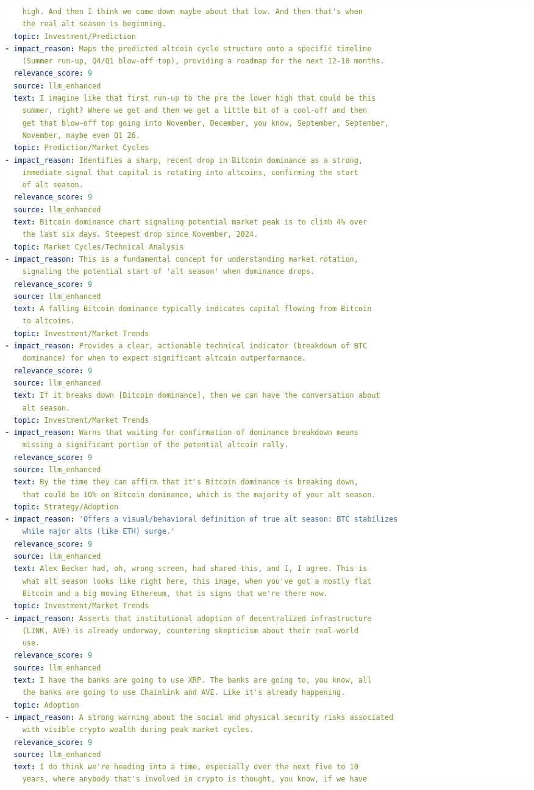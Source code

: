 ```yaml
    high. And then I think we come down maybe about that low. And then that's when
    the real alt season is beginning.
  topic: Investment/Prediction
- impact_reason: Maps the predicted altcoin cycle structure onto a specific timeline
    (Summer run-up, Q4/Q1 blow-off top), providing a roadmap for the next 12-18 months.
  relevance_score: 9
  source: llm_enhanced
  text: I imagine like that first run-up to the pre the lower high that could be this
    summer, right? Where we get and then we get a little bit of a cool-off and then
    get that blow-off top going into November, December, you know, September, September,
    November, maybe even Q1 26.
  topic: Prediction/Market Cycles
- impact_reason: Identifies a sharp, recent drop in Bitcoin dominance as a strong,
    immediate signal that capital is rotating into altcoins, confirming the start
    of alt season.
  relevance_score: 9
  source: llm_enhanced
  text: Bitcoin dominance chart signaling potential market peak is to climb 4% over
    the last six days. Steepest drop since November, 2024.
  topic: Market Cycles/Technical Analysis
- impact_reason: This is a fundamental concept for understanding market rotation,
    signaling the potential start of 'alt season' when dominance drops.
  relevance_score: 9
  source: llm_enhanced
  text: A falling Bitcoin dominance typically indicates capital flowing from Bitcoin
    to altcoins.
  topic: Investment/Market Trends
- impact_reason: Provides a clear, actionable technical indicator (breakdown of BTC
    dominance) for when to expect significant altcoin outperformance.
  relevance_score: 9
  source: llm_enhanced
  text: If it breaks down [Bitcoin dominance], then we can have the conversation about
    alt season.
  topic: Investment/Market Trends
- impact_reason: Warns that waiting for confirmation of dominance breakdown means
    missing a significant portion of the potential altcoin rally.
  relevance_score: 9
  source: llm_enhanced
  text: By the time they can affirm that it's Bitcoin dominance is breaking down,
    that could be 10% on Bitcoin dominance, which is the majority of your alt season.
  topic: Strategy/Adoption
- impact_reason: 'Offers a visual/behavioral definition of true alt season: BTC stabilizes
    while major alts (like ETH) surge.'
  relevance_score: 9
  source: llm_enhanced
  text: Alex Becker had, oh, wrong screen, had shared this, and I, I agree. This is
    what alt season looks like right here, this image, when you've got a mostly flat
    Bitcoin and a big moving Ethereum, that is signs that we're there now.
  topic: Investment/Market Trends
- impact_reason: Asserts that institutional adoption of decentralized infrastructure
    (LINK, AVE) is already underway, countering skepticism about their real-world
    use.
  relevance_score: 9
  source: llm_enhanced
  text: I have the banks are going to use XRP. The banks are going to, you know, all
    the banks are going to use Chainlink and AVE. Like it's already happening.
  topic: Adoption
- impact_reason: A strong warning about the social and physical security risks associated
    with visible crypto wealth during peak market cycles.
  relevance_score: 9
  source: llm_enhanced
  text: I do think we're heading into a time, especially over the next five to 10
    years, where anybody that's involved in crypto is thought, you know, if we have
```